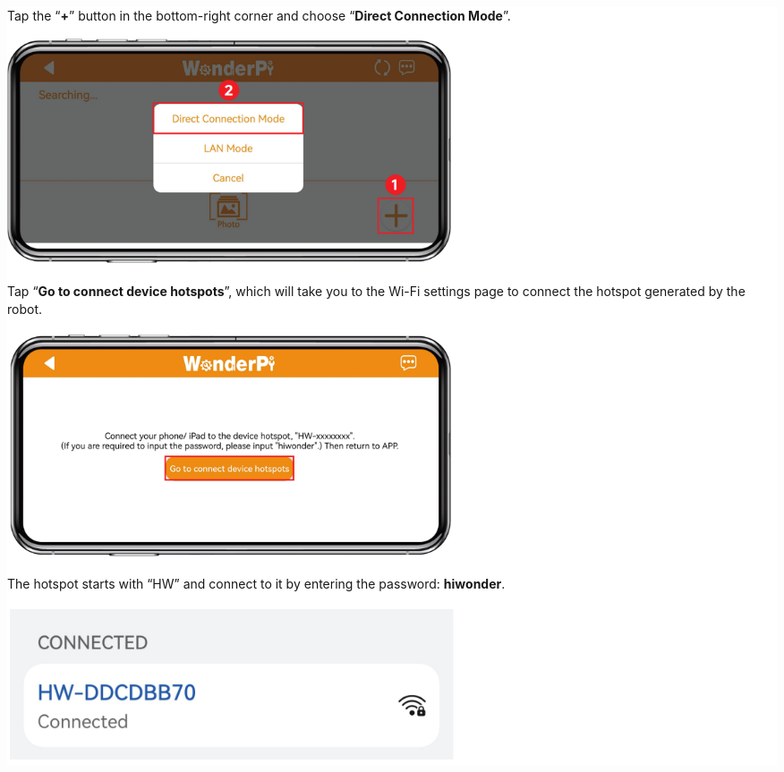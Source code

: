 Tap the “**+**” button in the bottom-right corner and choose “**Direct Connection Mode**”.

<img class="common_img" src="../_static/media/chapter_13/media/image26.png" style="width:500px" />

Tap “**Go to connect device hotspots**”, which will take you to the Wi-Fi settings page to connect the hotspot generated by the robot.

<img class="common_img" src="../_static/media/chapter_13/media/image27.png" style="width:500px" />

The hotspot starts with “HW” and connect to it by entering the password: **hiwonder**.

<img class="common_img" src="../_static/media/chapter_13/media/image28.png" style="width:500px" />
